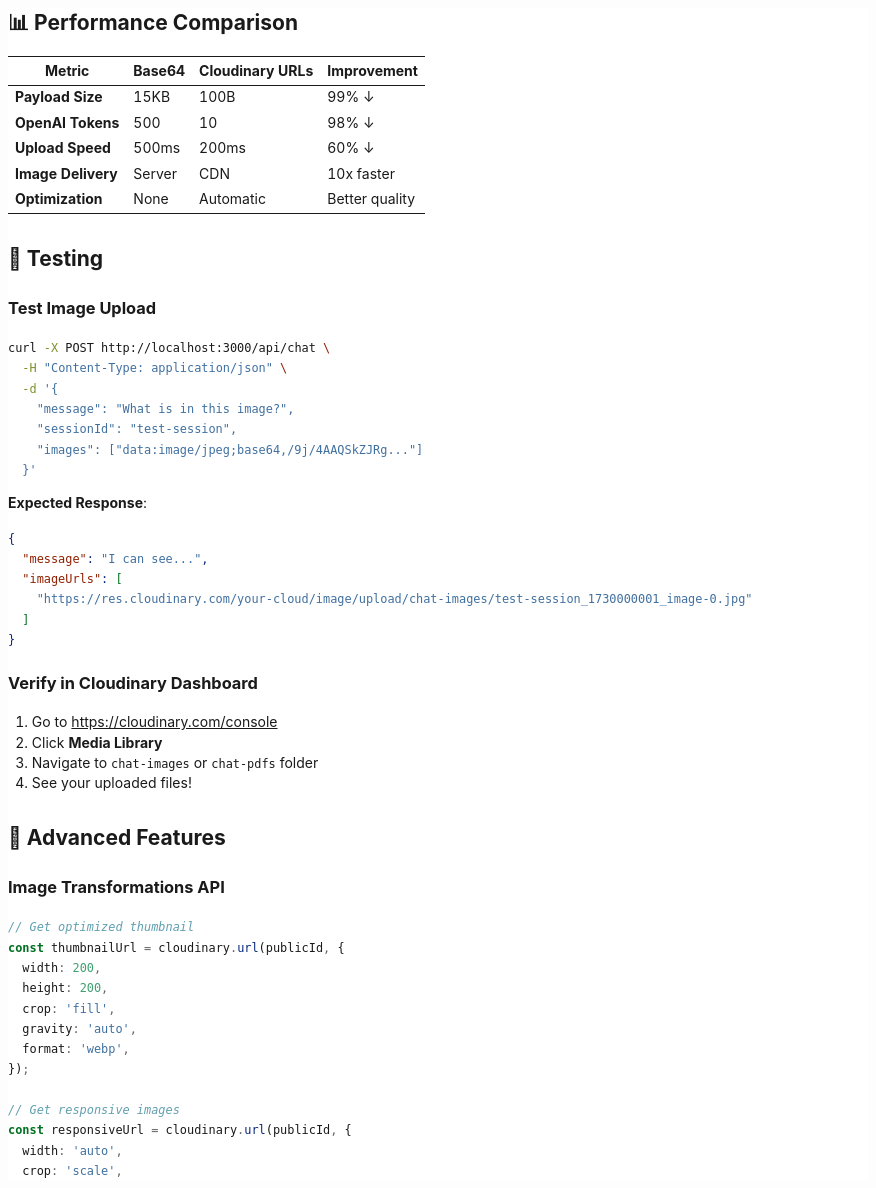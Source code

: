 ## 📊 Performance Comparison

| Metric | Base64 | Cloudinary URLs | Improvement |
|--------|--------|-----------------|-------------|
| **Payload Size** | 15KB | 100B | 99% ↓ |
| **OpenAI Tokens** | 500 | 10 | 98% ↓ |
| **Upload Speed** | 500ms | 200ms | 60% ↓ |
| **Image Delivery** | Server | CDN | 10x faster |
| **Optimization** | None | Automatic | Better quality |

## 🧪 Testing

### Test Image Upload

```bash
curl -X POST http://localhost:3000/api/chat \
  -H "Content-Type: application/json" \
  -d '{
    "message": "What is in this image?",
    "sessionId": "test-session",
    "images": ["data:image/jpeg;base64,/9j/4AAQSkZJRg..."]
  }'
```

**Expected Response**:
```json
{
  "message": "I can see...",
  "imageUrls": [
    "https://res.cloudinary.com/your-cloud/image/upload/chat-images/test-session_1730000001_image-0.jpg"
  ]
}
```

### Verify in Cloudinary Dashboard

1. Go to https://cloudinary.com/console
2. Click **Media Library**
3. Navigate to `chat-images` or `chat-pdfs` folder
4. See your uploaded files!

## 🎯 Advanced Features

### Image Transformations API

```typescript
// Get optimized thumbnail
const thumbnailUrl = cloudinary.url(publicId, {
  width: 200,
  height: 200,
  crop: 'fill',
  gravity: 'auto',
  format: 'webp',
});

// Get responsive images
const responsiveUrl = cloudinary.url(publicId, {
  width: 'auto',
  crop: 'scale',
```